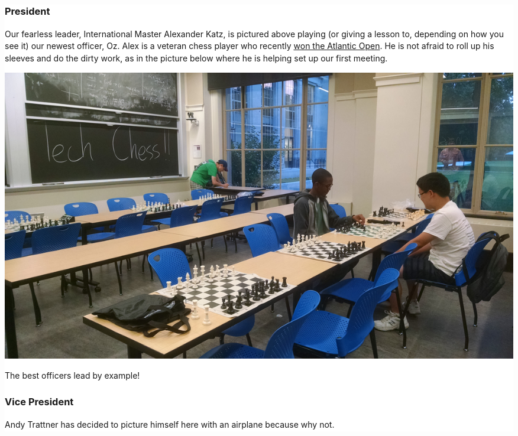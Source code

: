### President

Our fearless leader, International Master Alexander Katz, is pictured above playing (or giving a lesson to, depending on how you see it) our newest officer, Oz. Alex is a veteran chess player who recently [won the Atlantic Open](https://new.uschess.org/news/im-alexander-katz-wins-atlantic-open/). He is not afraid to roll up his sleeves and do the dirty work, as in the picture below where he is helping set up our first meeting.

<img src="/img/hangout/9-7-16/empty-room.jpg" title="Alex helps set up!" alt="set up time" style="width: 100%;"/>

The best officers lead by example!

### Vice President

Andy Trattner has decided to picture himself here with an airplane because why not.
